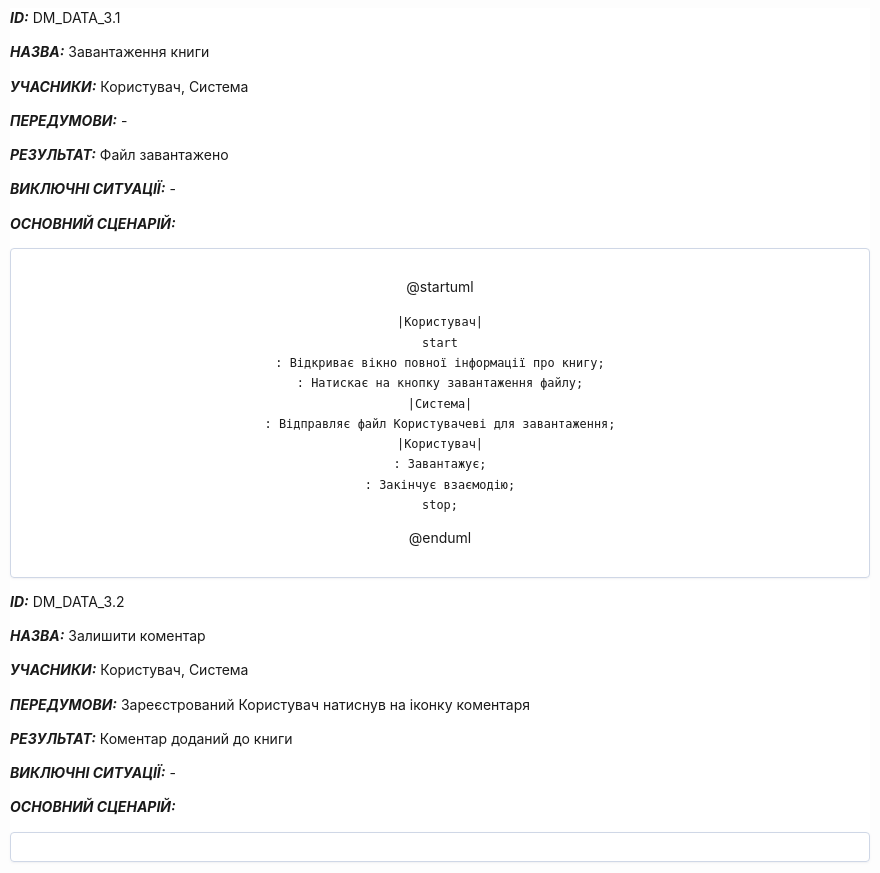 </center>

***ID:*** DM_DATA_3.1

***НАЗВА:*** Завантаження книги

***УЧАСНИКИ:*** Користувач, Система

***ПЕРЕДУМОВИ:*** -

***РЕЗУЛЬТАТ:*** Файл завантажено

***ВИКЛЮЧНІ СИТУАЦІЇ:*** -

***ОСНОВНИЙ СЦЕНАРІЙ:***

<center style="
    border-radius:4px;
    border: 1px solid #cfd7e6;
    box-shadow: 0 1px 3px 0 rgba(89,105,129,.05), 0 1px 1px 0 rgba(0,0,0,.025);
    padding: 1em;"
>

@startuml

    |Користувач|
    start
    : Відкриває вікно повної інформації про книгу;
    : Натискає на кнопку завантаження файлу;
    |Система|
    : Відправляє файл Користувачеві для завантаження;
    |Користувач|
    : Завантажує;
    : Закінчує взаємодію;
    stop;
@enduml

</center>


***ID:*** DM_DATA_3.2

***НАЗВА:*** Залишити коментар

***УЧАСНИКИ:*** Користувач, Система

***ПЕРЕДУМОВИ:*** Зареєстрований Користувач натиснув на іконку коментаря

***РЕЗУЛЬТАТ:*** Коментар доданий до книги

***ВИКЛЮЧНІ СИТУАЦІЇ:*** -

***ОСНОВНИЙ СЦЕНАРІЙ:***

<center style="
    border-radius:4px;
    border: 1px solid #cfd7e6;
    box-shadow: 0 1px 3px 0 rgba(89,105,129,.05), 0 1px 1px 0 rgba(0,0,0,.025);
    padding: 1em;"
>
